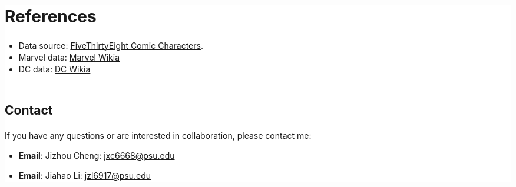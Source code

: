 # References

-   Data source: [FiveThirtyEight Comic Characters](https://github.com/fivethirtyeight/data/tree/master/comic-characters).
-   Marvel data: [Marvel Wikia](https://marvel.wikia.com/)
-   DC data: [DC Wikia](https://dc.wikia.com/)

---

## Contact
If you have any questions or are interested in collaboration, please contact me:

- **Email**:  Jizhou Cheng:  [jxc6668@psu.edu](mailto:jxc6668@psu.edu)

- **Email**:  Jiahao Li:  [jzl6917@psu.edu](mailto:jzl6917@psu.edu)
